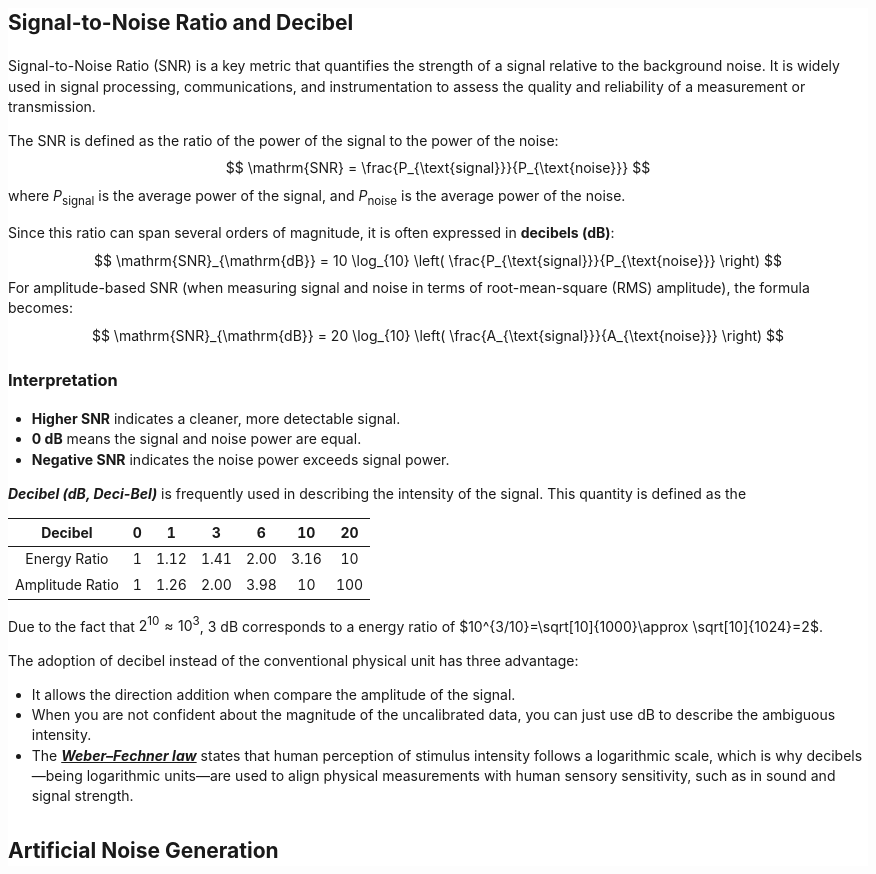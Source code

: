 ## Signal-to-Noise Ratio and Decibel

Signal-to-Noise Ratio (SNR) is a key metric that quantifies the strength of a signal relative to the background noise. It is widely used in signal processing, communications, and instrumentation to assess the quality and reliability of a measurement or transmission.

The SNR is defined as the ratio of the power of the signal to the power of the noise:
$$
\mathrm{SNR} = \frac{P_{\text{signal}}}{P_{\text{noise}}}
$$
where $P_{\text{signal}}$ is the average power of the signal, and $P_{\text{noise}}$ is the average power of the noise.

Since this ratio can span several orders of magnitude, it is often expressed in **decibels (dB)**:
$$
\mathrm{SNR}_{\mathrm{dB}} = 10 \log_{10} \left( \frac{P_{\text{signal}}}{P_{\text{noise}}} \right)
$$
For amplitude-based SNR (when measuring signal and noise in terms of root-mean-square (RMS) amplitude), the formula becomes:
$$
\mathrm{SNR}_{\mathrm{dB}} = 20 \log_{10} \left( \frac{A_{\text{signal}}}{A_{\text{noise}}} \right)
$$

### Interpretation

- **Higher SNR** indicates a cleaner, more detectable signal.
- **0 dB** means the signal and noise power are equal.
- **Negative SNR** indicates the noise power exceeds signal power.

***Decibel (dB, Deci-Bel)***  is frequently used in describing the intensity of the signal. This quantity is defined as the 


|     Decibel     |  0   |  1   |  3   |  6   |  10  |  20  |
| :-------------: | :--: | :--: | :--: | :--: | :--: | :--: |
|  Energy Ratio   |  1   | 1.12 | 1.41 | 2.00 | 3.16 |  10  |
| Amplitude Ratio |  1   | 1.26 | 2.00 | 3.98 |  10  | 100  |



Due to the fact that $2^{10}\approx10^3$, 3 dB corresponds to a energy ratio of $10^{3/10}=\sqrt[10]{1000}\approx \sqrt[10]{1024}=2$.

The adoption of decibel instead of the conventional physical unit has three advantage:

- It allows the direction addition when compare the amplitude of the signal.
- When you are not confident about the magnitude of the uncalibrated data, you can just use dB to describe the ambiguous intensity.
- The [***Weber–Fechner law***](https://en.wikipedia.org/wiki/Weber-Fechner_law) states that human perception of stimulus intensity follows a logarithmic scale, which is why decibels—being logarithmic units—are used to align physical measurements with human sensory sensitivity, such as in sound and signal strength.

## Artificial Noise Generation


[^1]: which proved that independent but not identical distributed random variables satisfy the CLT.